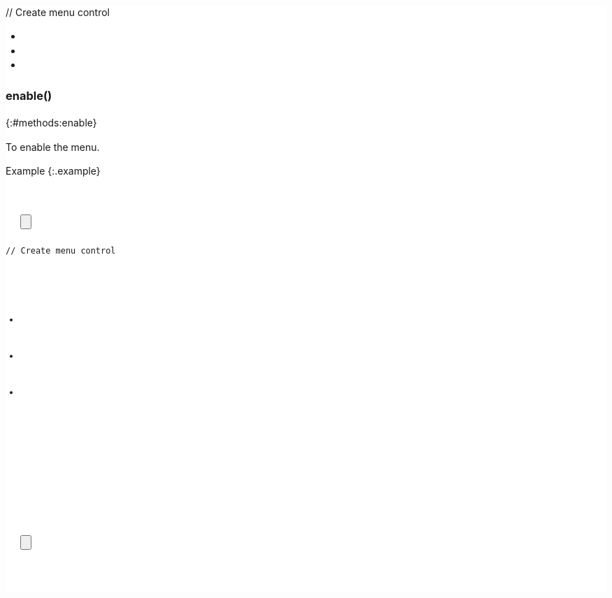 // Create menu control    
<div id="menu" data-role="ejmmenu" data-ej-targetid="menuitem">
  <ul> 
     <li data-ej-text="Get info"></li>
     <li data-ej-text="Show in folder"></li>
     <li data-ej-text="Delete"></li>
  </ul>
</div>
<script>
// Disable the given index menu item
$(function (){
        $("#menu").ejmMenu("disableOverflowItem", "1"); 
});
</script></code>
</pre>



### enable<span class="signature">()</span>
{:#methods:enable}




To enable the menu.



Example
{:.example}

<pre class="prettyprint">
<code>             
<div>
   <input id="menuitem" type="button" data-role="ejmbutton" data-ej-text="Menu"/>
</div> 
// Create menu control
<div id="menu" data-ej-targetid="menuitem">
  <ul> 
     <li data-ej-text="Get info"></li>
     <li data-ej-text="Show in folder"></li>
     <li data-ej-text="Delete"></li>
  </ul>
</div>

<script>
var menuObj = $("#menu").data("ejmMenu");
menuObj.enable(); // enable the menu control
</script></code>
</pre>
<pre class="prettyprint">
<code>             
<div>
   <input id="menuitem" type="button" data-role="ejmbutton" data-ej-text="Menu"/>
</div> 
        